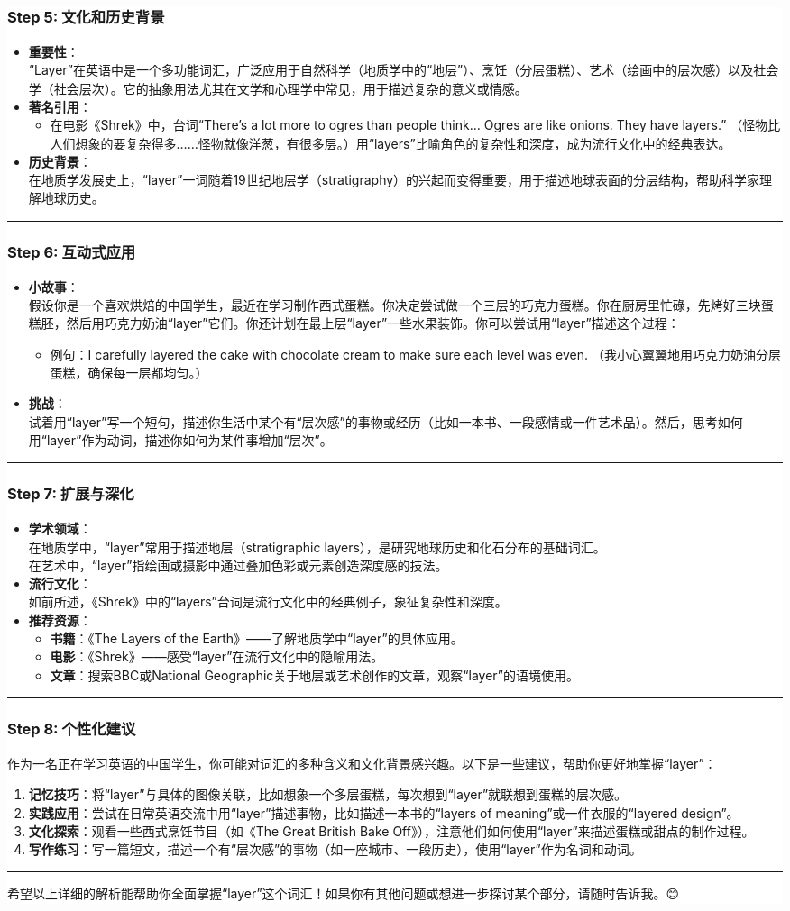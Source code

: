 
### Step 5: 文化和历史背景

- **重要性**：  
  “Layer”在英语中是一个多功能词汇，广泛应用于自然科学（地质学中的“地层”）、烹饪（分层蛋糕）、艺术（绘画中的层次感）以及社会学（社会层次）。它的抽象用法尤其在文学和心理学中常见，用于描述复杂的意义或情感。  
- **著名引用**：  
  - 在电影《Shrek》中，台词“There’s a lot more to ogres than people think… Ogres are like onions. They have layers.” （怪物比人们想象的要复杂得多……怪物就像洋葱，有很多层。）用“layers”比喻角色的复杂性和深度，成为流行文化中的经典表达。  
- **历史背景**：  
  在地质学发展史上，“layer”一词随着19世纪地层学（stratigraphy）的兴起而变得重要，用于描述地球表面的分层结构，帮助科学家理解地球历史。

---

### Step 6: 互动式应用

- **小故事**：  
  假设你是一个喜欢烘焙的中国学生，最近在学习制作西式蛋糕。你决定尝试做一个三层的巧克力蛋糕。你在厨房里忙碌，先烤好三块蛋糕胚，然后用巧克力奶油“layer”它们。你还计划在最上层“layer”一些水果装饰。你可以尝试用“layer”描述这个过程：  
  - 例句：I carefully layered the cake with chocolate cream to make sure each level was even. （我小心翼翼地用巧克力奶油分层蛋糕，确保每一层都均匀。）  

- **挑战**：  
  试着用“layer”写一个短句，描述你生活中某个有“层次感”的事物或经历（比如一本书、一段感情或一件艺术品）。然后，思考如何用“layer”作为动词，描述你如何为某件事增加“层次”。

---

### Step 7: 扩展与深化

- **学术领域**：  
  在地质学中，“layer”常用于描述地层（stratigraphic layers），是研究地球历史和化石分布的基础词汇。  
  在艺术中，“layer”指绘画或摄影中通过叠加色彩或元素创造深度感的技法。  
- **流行文化**：  
  如前所述，《Shrek》中的“layers”台词是流行文化中的经典例子，象征复杂性和深度。  
- **推荐资源**：  
  - **书籍**：《The Layers of the Earth》——了解地质学中“layer”的具体应用。  
  - **电影**：《Shrek》——感受“layer”在流行文化中的隐喻用法。  
  - **文章**：搜索BBC或National Geographic关于地层或艺术创作的文章，观察“layer”的语境使用。

---

### Step 8: 个性化建议

作为一名正在学习英语的中国学生，你可能对词汇的多种含义和文化背景感兴趣。以下是一些建议，帮助你更好地掌握“layer”：  
1. **记忆技巧**：将“layer”与具体的图像关联，比如想象一个多层蛋糕，每次想到“layer”就联想到蛋糕的层次感。  
2. **实践应用**：尝试在日常英语交流中用“layer”描述事物，比如描述一本书的“layers of meaning”或一件衣服的“layered design”。  
3. **文化探索**：观看一些西式烹饪节目（如《The Great British Bake Off》），注意他们如何使用“layer”来描述蛋糕或甜点的制作过程。  
4. **写作练习**：写一篇短文，描述一个有“层次感”的事物（如一座城市、一段历史），使用“layer”作为名词和动词。

---

希望以上详细的解析能帮助你全面掌握“layer”这个词汇！如果你有其他问题或想进一步探讨某个部分，请随时告诉我。😊